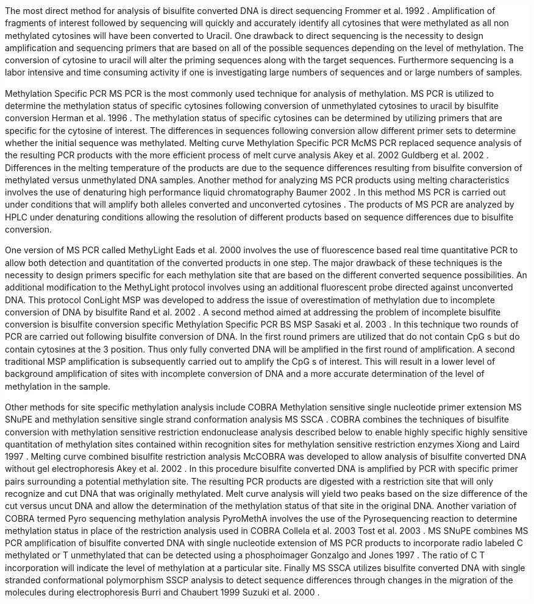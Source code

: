 The most direct method for analysis of bisulfite converted DNA is direct sequencing Frommer et al. 1992 . Amplification of fragments of interest followed by sequencing will quickly and accurately identify all cytosines that were methylated as all non methylated cytosines will have been converted to Uracil. One drawback to direct sequencing is the necessity to design amplification and sequencing primers that are based on all of the possible sequences depending on the level of methylation. The conversion of cytosine to uracil will alter the priming sequences along with the target sequences. Furthermore sequencing is a labor intensive and time consuming activity if one is investigating large numbers of sequences and or large numbers of samples.

Methylation Specific PCR MS PCR is the most commonly used technique for analysis of methylation. MS PCR is utilized to determine the methylation status of specific cytosines following conversion of unmethylated cytosines to uracil by bisulfite conversion Herman et al. 1996 . The methylation status of specific cytosines can be determined by utilizing primers that are specific for the cytosine of interest. The differences in sequences following conversion allow different primer sets to determine whether the initial sequence was methylated. Melting curve Methylation Specific PCR McMS PCR replaced sequence analysis of the resulting PCR products with the more efficient process of melt curve analysis Akey et al. 2002 Guldberg et al. 2002 . Differences in the melting temperature of the products are due to the sequence differences resulting from bisulfite conversion of methylated versus unmethylated DNA samples. Another method for analyzing MS PCR products using melting characteristics involves the use of denaturing high performance liquid chromatography Baumer 2002 . In this method MS PCR is carried out under conditions that will amplify both alleles converted and unconverted cytosines . The products of MS PCR are analyzed by HPLC under denaturing conditions allowing the resolution of different products based on sequence differences due to bisulfite conversion.

One version of MS PCR called MethyLight Eads et al. 2000 involves the use of fluorescence based real time quantitative PCR to allow both detection and quantitation of the converted products in one step. The major drawback of these techniques is the necessity to design primers specific for each methylation site that are based on the different converted sequence possibilities. An additional modification to the MethyLight protocol involves using an additional fluorescent probe directed against unconverted DNA. This protocol ConLight MSP was developed to address the issue of overestimation of methylation due to incomplete conversion of DNA by bisulfite Rand et al. 2002 . A second method aimed at addressing the problem of incomplete bisulfite conversion is bisulfite conversion specific Methylation Specific PCR BS MSP Sasaki et al. 2003 . In this technique two rounds of PCR are carried out following bisulfite conversion of DNA. In the first round primers are utilized that do not contain CpG s but do contain cytosines at the 3 position. Thus only fully converted DNA will be amplified in the first round of amplification. A second traditional MSP amplification is subsequently carried out to amplify the CpG s of interest. This will result in a lower level of background amplification of sites with incomplete conversion of DNA and a more accurate determination of the level of methylation in the sample.

Other methods for site specific methylation analysis include COBRA Methylation sensitive single nucleotide primer extension MS SNuPE and methylation sensitive single strand conformation analysis MS SSCA . COBRA combines the techniques of bisulfite conversion with methylation sensitive restriction endonuclease analysis described below to enable highly specific highly sensitive quantitation of methylation sites contained within recognition sites for methylation sensitive restriction enzymes Xiong and Laird 1997 . Melting curve combined bisulfite restriction analysis McCOBRA was developed to allow analysis of bisulfite converted DNA without gel electrophoresis Akey et al. 2002 . In this procedure bisulfite converted DNA is amplified by PCR with specific primer pairs surrounding a potential methylation site. The resulting PCR products are digested with a restriction site that will only recognize and cut DNA that was originally methylated. Melt curve analysis will yield two peaks based on the size difference of the cut versus uncut DNA and allow the determination of the methylation status of that site in the original DNA. Another variation of COBRA termed Pyro sequencing methylation analysis PyroMethA involves the use of the Pyrosequencing reaction to determine methylation status in place of the restriction analysis used in COBRA Collela et al. 2003 Tost et al. 2003 . MS SNuPE combines MS PCR amplification of bisulfite converted DNA with single nucleotide extension of MS PCR products to incorporate radio labeled C methylated or T unmethylated that can be detected using a phosphoimager Gonzalgo and Jones 1997 . The ratio of C T incorporation will indicate the level of methylation at a particular site. Finally MS SSCA utilizes bisulfite converted DNA with single stranded conformational polymorphism SSCP analysis to detect sequence differences through changes in the migration of the molecules during electrophoresis Burri and Chaubert 1999 Suzuki et al. 2000 .
